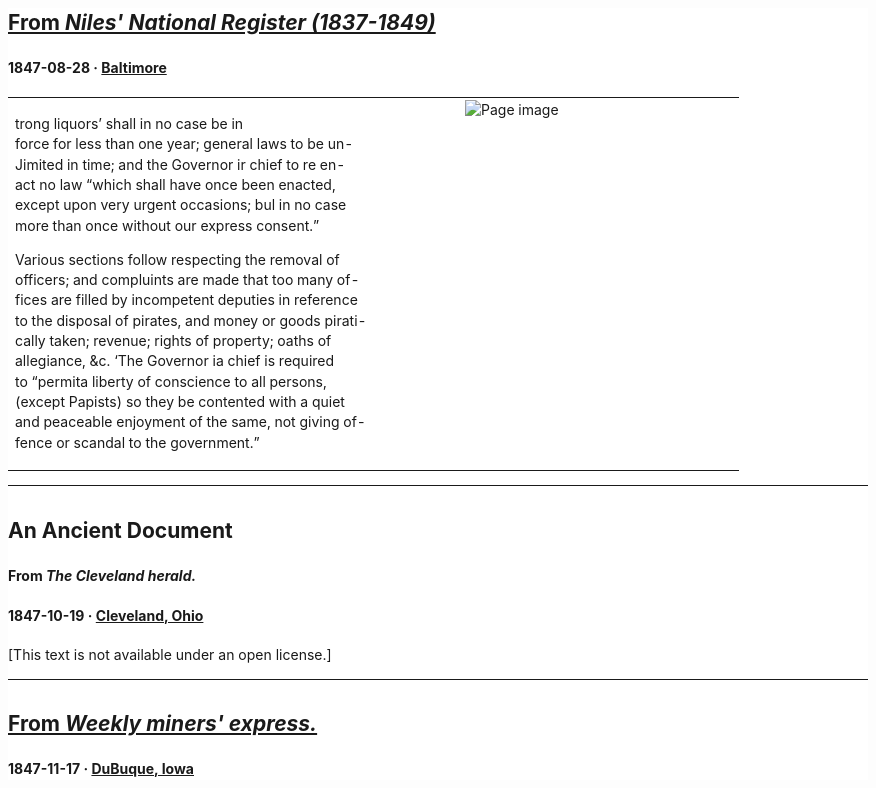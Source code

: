 
## [From _Niles' National Register (1837-1849)_](https://archive.org/details/sim_niles-national-register_1847-08-28_72_1874/page/n13/mode/1up?view=theater)

#### 1847-08-28 &middot; [Baltimore](http://dbpedia.org/resource/Baltimore)

<table style="width: 100%;"><tr><td style="width: 50%">

trong liquors’ shall in no case be in  
force for less than one year; general laws to be un-  
Jimited in time; and the Governor ir chief to re en-  
act no law “which shall have once been enacted,  
except upon very urgent occasions; bul in no case  
more than once without our express consent.”  
  
Various sections follow respecting the removal of  
officers; and compluints are made that too many of-  
fices are filled by incompetent deputies in reference  
to the disposal of pirates, and money or goods pirati-  
cally taken; revenue; rights of property; oaths of  
allegiance, &amp;c. ‘The Governor ia chief is required  
to “permita liberty of conscience to all persons,  
(except Papists) so they be contented with a quiet  
and peaceable enjoyment of the same, not giving of-  
fence or scandal to the government.”
</td><td style="width: 50%; max-height: 75%; margin: auto; display: block;">
<img alt="Page image" src="https://iiif.archive.org/iiif/sim_niles-national-register_1847-08-28_72_1874&#0036;13/pct:19.426049,28.885509,26.030169,13.481748/600,/0/default.jpg"/>
</td>
</tr></table>

---

## An Ancient Document

#### From _The Cleveland herald._

#### 1847-10-19 &middot; [Cleveland, Ohio](http://dbpedia.org/resource/Cleveland)

[This text is not available under an open license.]

---

## [From _Weekly miners' express._](https://chroniclingamerica.loc.gov/lccn/sn86083352/1847-11-17/ed-1/seq-1)

#### 1847-11-17 &middot; [DuBuque, Iowa](http://dbpedia.org/resource/Dubuque%2C_Iowa)
